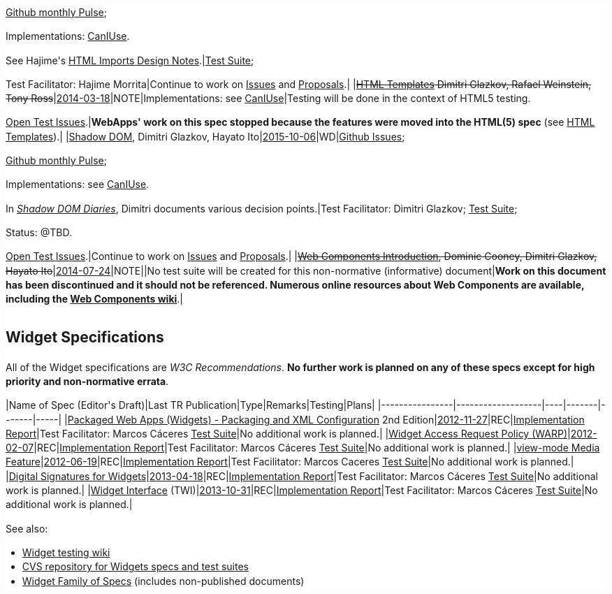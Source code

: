 [Github monthly Pulse](https://github.com/w3c/webcomponents/pulse/monthly);

Implementations: [CanIUse](http://caniuse.com/#search=custom).

See Hajime's [HTML Imports Design Notes](https://gist.github.com/omo/9986103).|[Test Suite](https://github.com/w3c/web-platform-tests/tree/master/html-imports);

Test Facilitator: Hajime Morrita|Continue to work on [Issues](https://github.com/w3c/webcomponents/labels/html-imports) and [Proposals](https://github.com/w3c/webcomponents/tree/gh-pages/proposals).|
|~~[HTML Templates](http://dvcs.w3.org/hg/webcomponents/raw-file/tip/spec/templates/index.html) Dimitri Glazkov, Rafael Weinstein, Tony Ross~~|[2014-03-18](http://www.w3.org/TR/html-templates/)|NOTE|Implementations: see [CanIUse](http://caniuse.com/#feat=template)|Testing will be done in the context of HTML5 testing.

[Open Test Issues](https://github.com/w3c/web-platform-tests/issues?labels=html-templates&page=1&state=open).|**WebApps' work on this spec stopped because the features were moved into the HTML(5) spec** (see [HTML Templates](http://www.w3.org/TR/html5/scripting-1.html#the-template-element)).|
|[Shadow DOM](http://w3c.github.io/webcomponents/spec/shadow/), Dimitri Glazkov, Hayato Ito|[2015-10-06](http://www.w3.org/TR/shadow-dom/)|WD|[Github Issues](https://github.com/w3c/webcomponents/issues);

[Github monthly Pulse](https://github.com/w3c/webcomponents/pulse/monthly);

Implementations: see [CanIUse](http://caniuse.com/#feat=shadowdom).

In [*Shadow DOM Diaries*](https://gist.github.com/dglazkov/efd2deec54f65aa86f2e), Dimitri documents various decision points.|Test Facilitator: Dimitri Glazkov; [Test Suite](https://github.com/w3c/web-platform-tests/tree/master/shadow-dom);

Status: @TBD.

[Open Test Issues](https://github.com/w3c/web-platform-tests/issues?labels=shadow-dom&page=1&state=open).|Continue to work on [Issues](https://github.com/w3c/webcomponents/labels/shadow-dom) and [Proposals](https://github.com/w3c/webcomponents/tree/gh-pages/proposals).|
|~~[Web Components Introduction](http://dvcs.w3.org/hg/webcomponents/raw-file/tip/explainer/index.html), Dominic Cooney, Dimitri Glazkov, Hayato Ito~~|[2014-07-24](http://www.w3.org/TR/components-intro/)|NOTE||No test suite will be created for this non-normative (informative) document|**Work on this document has been discontinued and it should not be referenced. Numerous online resources about Web Components are available, including the [Web Components wiki](http://www.w3.org/wiki/WebComponents/)**.|

Widget Specifications
---------------------

All of the Widget specifications are *W3C Recommendations*. **No further work is planned on any of these specs except for high priority and non-normative errata**.

|Name of Spec
(Editor's Draft)|Last TR Publication|Type|Remarks|Testing|Plans|
|----------------|-------------------|----|-------|-------|-----|
|[Packaged Web Apps (Widgets) - Packaging and XML Configuration](http://dev.w3.org/2006/waf/widgets/) 2nd Edition|[2012-11-27](http://www.w3.org/TR/widgets/)|REC|[Implementation Report](http://dev.w3.org/2006/waf/widgets/imp-report/)|Test Facilitator: Marcos Cáceres [Test Suite](http://dev.w3.org/2006/waf/widgets/test-suite/)|No additional work is planned.|
|[Widget Access Request Policy (WARP)](http://dev.w3.org/2006/waf/widgets-access/)|[2012-02-07](http://www.w3.org/TR/widgets-access/)|REC|[Implementation Report](http://dev.w3.org/2006/waf/widgets-access/imp-report/)|Test Facilitator: Marcos Cáceres [Test Suite](http://dev.w3.org/2006/waf/widgets-access/test-suite/)|No additional work is planned.|
|[view-mode Media Feature](http://dev.w3.org/2006/waf/widgets-vmmf/)|[2012-06-19](http://www.w3.org/TR/view-mode/)|REC|[Implementation Report](http://dev.w3.org/2006/waf/widgets-vmmf/imp-report/)|Test Facilitator: Marcos Caceres [Test Suite](http://dev.w3.org/2006/waf/widgets-vmmf/test-suite/)|No additional work is planned.|
|[Digital Signatures for Widgets](http://dev.w3.org/2006/waf/widgets-digsig/)|[2013-04-18](http://www.w3.org/TR/widgets-digsig/)|REC|[Implementation Report](http://dev.w3.org/2006/waf/widgets-digsig/imp-report/)|Test Facilitator: Marcos Cáceres [Test Suite](http://dev.w3.org/2006/waf/widgets-digsig/test-suite/)|No additional work is planned.|
|[Widget Interface](http://dev.w3.org/2006/waf/widgets-api/) (TWI)|[2013-10-31](http://www.w3.org/TR/widgets-apis/)|REC|[Implementation Report](http://dev.w3.org/2006/waf/widgets-api/imp-report/)|Test Facilitator: Marcos Cáceres [Test Suite](http://dev.w3.org/2006/waf/widgets-api/test-suite/)|No additional work is planned.|

See also:

-   [Widget testing wiki](http://www.w3.org/2008/webapps/wiki/WidgetTesting)
-   [CVS repository for Widgets specs and test suites](http://dev.w3.org/cvsweb/2006/waf/)
-   [Widget Family of Specs](http://www.w3.org/2008/webapps/wiki/WidgetSpecs) (includes non-published documents)
